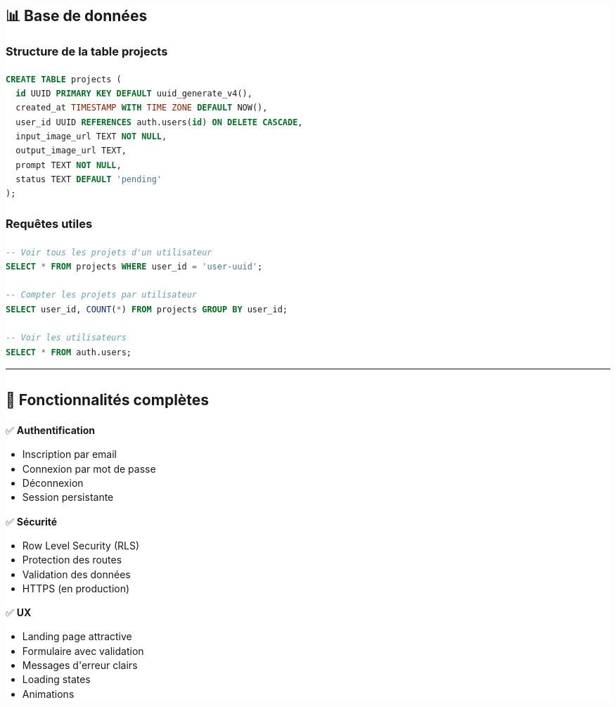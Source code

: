 
## 📊 Base de données

### Structure de la table projects

```sql
CREATE TABLE projects (
  id UUID PRIMARY KEY DEFAULT uuid_generate_v4(),
  created_at TIMESTAMP WITH TIME ZONE DEFAULT NOW(),
  user_id UUID REFERENCES auth.users(id) ON DELETE CASCADE,
  input_image_url TEXT NOT NULL,
  output_image_url TEXT,
  prompt TEXT NOT NULL,
  status TEXT DEFAULT 'pending'
);
```

### Requêtes utiles

```sql
-- Voir tous les projets d'un utilisateur
SELECT * FROM projects WHERE user_id = 'user-uuid';

-- Compter les projets par utilisateur
SELECT user_id, COUNT(*) FROM projects GROUP BY user_id;

-- Voir les utilisateurs
SELECT * FROM auth.users;
```

---

## 🎉 Fonctionnalités complètes

✅ **Authentification**
- Inscription par email
- Connexion par mot de passe
- Déconnexion
- Session persistante

✅ **Sécurité**
- Row Level Security (RLS)
- Protection des routes
- Validation des données
- HTTPS (en production)

✅ **UX**
- Landing page attractive
- Formulaire avec validation
- Messages d'erreur clairs
- Loading states
- Animations
